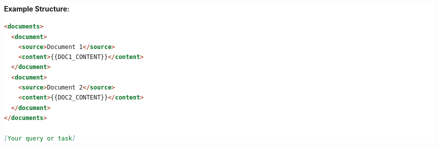 **Example Structure:**

```markdown
<documents>
  <document>
    <source>Document 1</source>
    <content>{{DOC1_CONTENT}}</content>
  </document>
  <document>
    <source>Document 2</source>
    <content>{{DOC2_CONTENT}}</content>
  </document>
</documents>

[Your query or task]
```